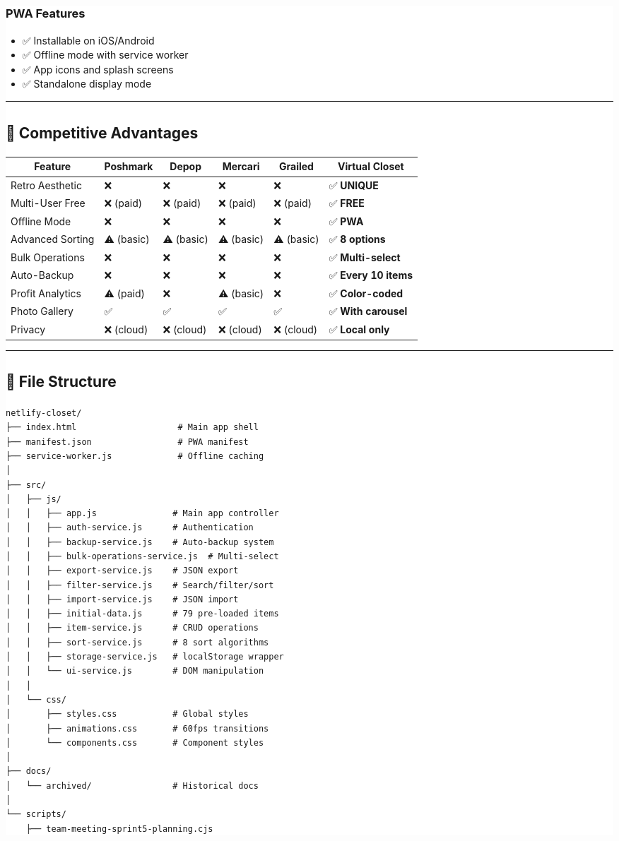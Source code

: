 ### PWA Features
- ✅ Installable on iOS/Android
- ✅ Offline mode with service worker
- ✅ App icons and splash screens
- ✅ Standalone display mode

---

## 🎯 Competitive Advantages

| Feature | Poshmark | Depop | Mercari | Grailed | **Virtual Closet** |
|---------|----------|-------|---------|---------|-------------------|
| Retro Aesthetic | ❌ | ❌ | ❌ | ❌ | ✅ **UNIQUE** |
| Multi-User Free | ❌ (paid) | ❌ (paid) | ❌ (paid) | ❌ (paid) | ✅ **FREE** |
| Offline Mode | ❌ | ❌ | ❌ | ❌ | ✅ **PWA** |
| Advanced Sorting | ⚠️ (basic) | ⚠️ (basic) | ⚠️ (basic) | ⚠️ (basic) | ✅ **8 options** |
| Bulk Operations | ❌ | ❌ | ❌ | ❌ | ✅ **Multi-select** |
| Auto-Backup | ❌ | ❌ | ❌ | ❌ | ✅ **Every 10 items** |
| Profit Analytics | ⚠️ (paid) | ❌ | ⚠️ (basic) | ❌ | ✅ **Color-coded** |
| Photo Gallery | ✅ | ✅ | ✅ | ✅ | ✅ **With carousel** |
| Privacy | ❌ (cloud) | ❌ (cloud) | ❌ (cloud) | ❌ (cloud) | ✅ **Local only** |

---

## 📁 File Structure

```
netlify-closet/
├── index.html                    # Main app shell
├── manifest.json                 # PWA manifest
├── service-worker.js             # Offline caching
│
├── src/
│   ├── js/
│   │   ├── app.js               # Main app controller
│   │   ├── auth-service.js      # Authentication
│   │   ├── backup-service.js    # Auto-backup system
│   │   ├── bulk-operations-service.js  # Multi-select
│   │   ├── export-service.js    # JSON export
│   │   ├── filter-service.js    # Search/filter/sort
│   │   ├── import-service.js    # JSON import
│   │   ├── initial-data.js      # 79 pre-loaded items
│   │   ├── item-service.js      # CRUD operations
│   │   ├── sort-service.js      # 8 sort algorithms
│   │   ├── storage-service.js   # localStorage wrapper
│   │   └── ui-service.js        # DOM manipulation
│   │
│   └── css/
│       ├── styles.css           # Global styles
│       ├── animations.css       # 60fps transitions
│       └── components.css       # Component styles
│
├── docs/
│   └── archived/                # Historical docs
│
└── scripts/
    ├── team-meeting-sprint5-planning.cjs
```